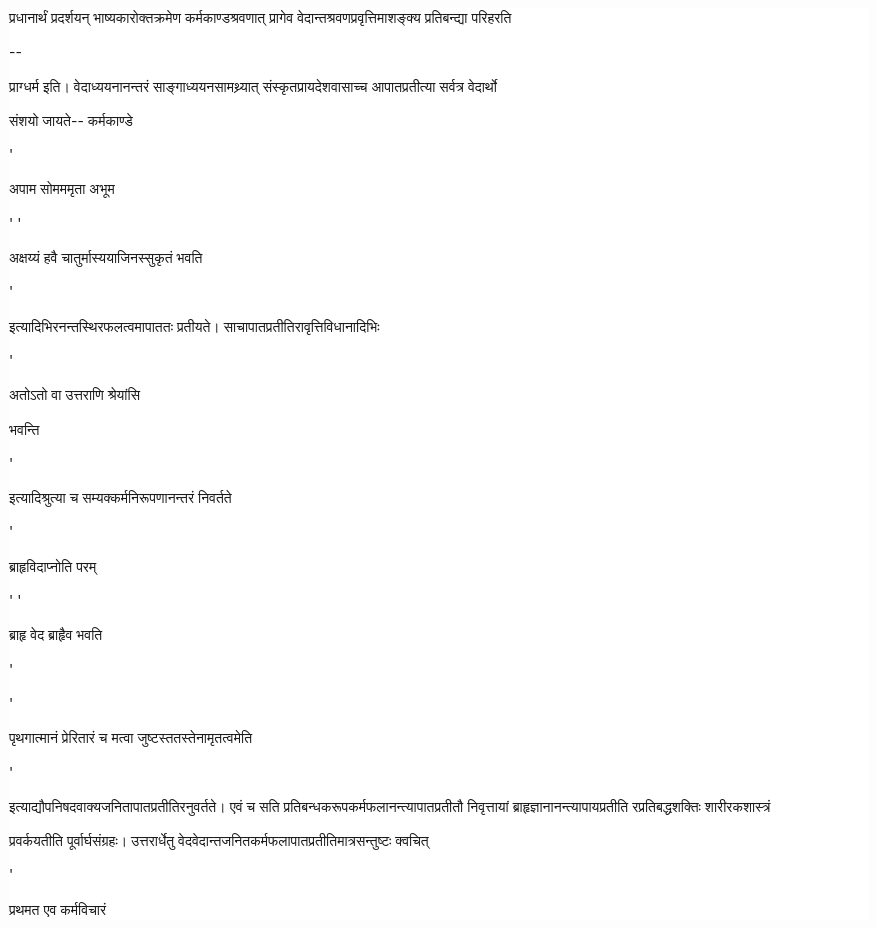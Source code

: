 प्रधानार्थं प्रदर्शयन् भाष्यकारोक्तक्रमेण कर्मकाण्डश्रवणात् प्रागेव वेदान्तश्रवणप्रवृत्तिमाशङ्क्य प्रतिबन्द्या परिहरति



--

प्राग्धर्म इति। वेदाध्ययनानन्तरं साङ्गाध्ययनसामथ्र्यात् संस्कृतप्रायदेशवासाच्च आपातप्रतीत्या सर्वत्र वेदार्थो



संशयो जायते-- कर्मकाण्डे

'

अपाम सोमममृता अभूम

' '

अक्षय्यं हवै चातुर्मास्ययाजिनस्सुकृतं भवति

'

इत्यादिभिरनन्तस्थिरफलत्वमापाततः प्रतीयते। साचापातप्रतीतिरावृत्तिविधानादिभिः

'

अतोऽतो वा उत्तराणि श्रेयांसि



भवन्ति

'

इत्यादिश्रुत्या च सम्यक्कर्मनिरूपणानन्तरं निवर्तते

'

ब्राहृविदाप्नोति परम्

' '

ब्राहृ वेद ब्राहृैव भवति

'



'

पृथगात्मानं प्रेरितारं च मत्वा जुष्टस्ततस्तेनामृतत्वमेति

'

इत्याद्यौपनिषदवाक्यजनितापातप्रतीतिरनुवर्तते। एवं च सति प्रतिबन्धकरूपकर्मफलानन्त्यापातप्रतीतौ निवृत्तायां ब्राहृज्ञानानन्त्यापायप्रतीति रप्रतिबद्धशक्तिः शारीरकशास्त्रं



प्रवर्कयतीति पूर्वार्घसंग्रहः। उत्तरार्धेतु वेदवेदान्तजनितकर्मफलापातप्रतीतिमात्रसन्तुष्टः क्वचित्

'

प्रथमत एव कर्मविचारं

